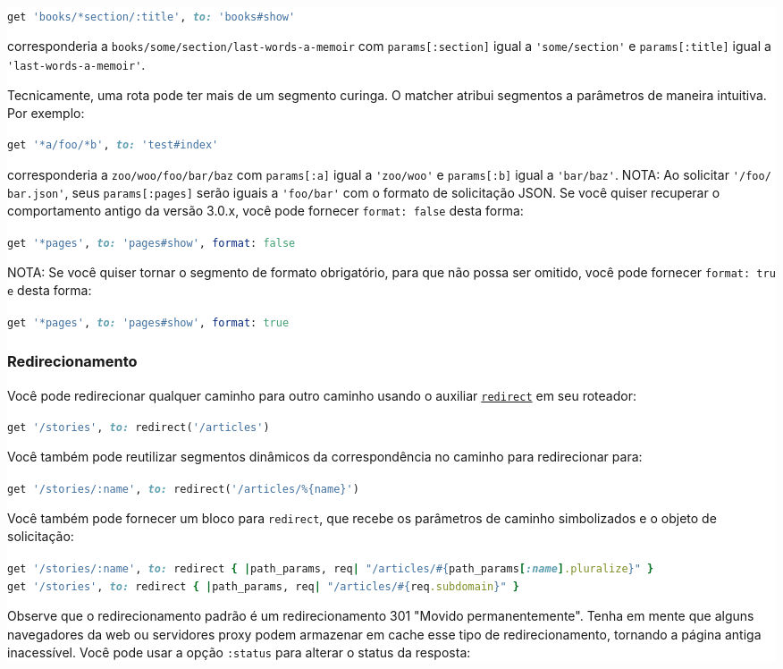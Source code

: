 ```ruby
get 'books/*section/:title', to: 'books#show'
```

corresponderia a `books/some/section/last-words-a-memoir` com `params[:section]` igual a `'some/section'` e `params[:title]` igual a `'last-words-a-memoir'`.

Tecnicamente, uma rota pode ter mais de um segmento curinga. O matcher atribui segmentos a parâmetros de maneira intuitiva. Por exemplo:

```ruby
get '*a/foo/*b', to: 'test#index'
```

corresponderia a `zoo/woo/foo/bar/baz` com `params[:a]` igual a `'zoo/woo'` e `params[:b]` igual a `'bar/baz'`.
NOTA: Ao solicitar `'/foo/bar.json'`, seus `params[:pages]` serão iguais a `'foo/bar'` com o formato de solicitação JSON. Se você quiser recuperar o comportamento antigo da versão 3.0.x, você pode fornecer `format: false` desta forma:

```ruby
get '*pages', to: 'pages#show', format: false
```

NOTA: Se você quiser tornar o segmento de formato obrigatório, para que não possa ser omitido, você pode fornecer `format: true` desta forma:

```ruby
get '*pages', to: 'pages#show', format: true
```

### Redirecionamento

Você pode redirecionar qualquer caminho para outro caminho usando o auxiliar [`redirect`][] em seu roteador:

```ruby
get '/stories', to: redirect('/articles')
```

Você também pode reutilizar segmentos dinâmicos da correspondência no caminho para redirecionar para:

```ruby
get '/stories/:name', to: redirect('/articles/%{name}')
```

Você também pode fornecer um bloco para `redirect`, que recebe os parâmetros de caminho simbolizados e o objeto de solicitação:

```ruby
get '/stories/:name', to: redirect { |path_params, req| "/articles/#{path_params[:name].pluralize}" }
get '/stories', to: redirect { |path_params, req| "/articles/#{req.subdomain}" }
```

Observe que o redirecionamento padrão é um redirecionamento 301 "Movido permanentemente". Tenha em mente que alguns navegadores da web ou servidores proxy podem armazenar em cache esse tipo de redirecionamento, tornando a página antiga inacessível. Você pode usar a opção `:status` para alterar o status da resposta:


[`resources`]: https://api.rubyonrails.org/classes/ActionDispatch/Routing/Mapper/Resources.html#method-i-resources
[`namespace`]: https://api.rubyonrails.org/classes/ActionDispatch/Routing/Mapper/Scoping.html#method-i-namespace
[`scope`]: https://api.rubyonrails.org/classes/ActionDispatch/Routing/Mapper/Scoping.html#method-i-scope
[`shallow`]: https://api.rubyonrails.org/classes/ActionDispatch/Routing/Mapper/Resources.html#method-i-shallow
[`concern`]: https://api.rubyonrails.org/classes/ActionDispatch/Routing/Mapper/Concerns.html#method-i-concern
[`concerns`]: https://api.rubyonrails.org/classes/ActionDispatch/Routing/Mapper/Concerns.html#method-i-concerns
[ActionView::RoutingUrlFor#url_for]: https://api.rubyonrails.org/classes/ActionView/RoutingUrlFor.html#method-i-url_for
[`delete`]: https://api.rubyonrails.org/classes/ActionDispatch/Routing/Mapper/HttpHelpers.html#method-i-delete
[`get`]: https://api.rubyonrails.org/classes/ActionDispatch/Routing/Mapper/HttpHelpers.html#method-i-get
[`member`]: https://api.rubyonrails.org/classes/ActionDispatch/Routing/Mapper/Resources.html#method-i-member
[`patch`]: https://api.rubyonrails.org/classes/ActionDispatch/Routing/Mapper/HttpHelpers.html#method-i-patch
[`post`]: https://api.rubyonrails.org/classes/ActionDispatch/Routing/Mapper/HttpHelpers.html#method-i-post
[`put`]: https://api.rubyonrails.org/classes/ActionDispatch/Routing/Mapper/HttpHelpers.html#method-i-put
[`put`]: https://api.rubyonrails.org/classes/ActionDispatch/Routing/Mapper/HttpHelpers.html#method-i-put
[`collection`]: https://api.rubyonrails.org/classes/ActionDispatch/Routing/Mapper/Resources.html#method-i-collection
[`defaults`]: https://api.rubyonrails.org/classes/ActionDispatch/Routing/Mapper/Scoping.html#method-i-defaults
[`match`]: https://api.rubyonrails.org/classes/ActionDispatch/Routing/Mapper/Base.html#method-i-match
[`constraints`]: https://api.rubyonrails.org/classes/ActionDispatch/Routing/Mapper/Scoping.html#method-i-constraints
[`redirect`]: https://api.rubyonrails.org/classes/ActionDispatch/Routing/Redirection.html#method-i-redirect
[`mount`]: https://api.rubyonrails.org/classes/ActionDispatch/Routing/Mapper/Base.html#method-i-mount
[`root`]: https://api.rubyonrails.org/classes/ActionDispatch/Routing/Mapper/Resources.html#method-i-root
[`direct`]: https://api.rubyonrails.org/classes/ActionDispatch/Routing/Mapper/CustomUrls.html#method-i-direct
[`resolve`]: https://api.rubyonrails.org/classes/ActionDispatch/Routing/Mapper/CustomUrls.html#method-i-resolve
[`form_with`]: https://api.rubyonrails.org/classes/ActionView/Helpers/FormHelper.html#method-i-form_with
[`inflections`]: https://api.rubyonrails.org/classes/ActiveSupport/Inflector.html#method-i-inflections
[`draw`]: https://api.rubyonrails.org/classes/ActionDispatch/Routing/Mapper/Resources.html#method-i-draw
[`assert_generates`]: https://api.rubyonrails.org/classes/ActionDispatch/Assertions/RoutingAssertions.html#method-i-assert_generates
[`assert_recognizes`]: https://api.rubyonrails.org/classes/ActionDispatch/Assertions/RoutingAssertions.html#method-i-assert_recognizes
[`assert_routing`]: https://api.rubyonrails.org/classes/ActionDispatch/Assertions/RoutingAssertions.html#method-i-assert_routing